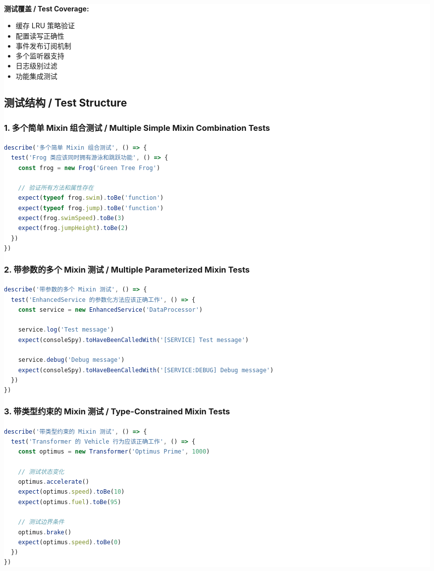 **测试覆盖 / Test Coverage:**
- 缓存 LRU 策略验证
- 配置读写正确性
- 事件发布订阅机制
- 多个监听器支持
- 日志级别过滤
- 功能集成测试

## 测试结构 / Test Structure

### 1. 多个简单 Mixin 组合测试 / Multiple Simple Mixin Combination Tests

```typescript
describe('多个简单 Mixin 组合测试', () => {
  test('Frog 类应该同时拥有游泳和跳跃功能', () => {
    const frog = new Frog('Green Tree Frog')
    
    // 验证所有方法和属性存在
    expect(typeof frog.swim).toBe('function')
    expect(typeof frog.jump).toBe('function')
    expect(frog.swimSpeed).toBe(3)
    expect(frog.jumpHeight).toBe(2)
  })
})
```

### 2. 带参数的多个 Mixin 测试 / Multiple Parameterized Mixin Tests

```typescript
describe('带参数的多个 Mixin 测试', () => {
  test('EnhancedService 的参数化方法应该正确工作', () => {
    const service = new EnhancedService('DataProcessor')
    
    service.log('Test message')
    expect(consoleSpy).toHaveBeenCalledWith('[SERVICE] Test message')
    
    service.debug('Debug message')
    expect(consoleSpy).toHaveBeenCalledWith('[SERVICE:DEBUG] Debug message')
  })
})
```

### 3. 带类型约束的 Mixin 测试 / Type-Constrained Mixin Tests

```typescript
describe('带类型约束的 Mixin 测试', () => {
  test('Transformer 的 Vehicle 行为应该正确工作', () => {
    const optimus = new Transformer('Optimus Prime', 1000)
    
    // 测试状态变化
    optimus.accelerate()
    expect(optimus.speed).toBe(10)
    expect(optimus.fuel).toBe(95)
    
    // 测试边界条件
    optimus.brake()
    expect(optimus.speed).toBe(0)
  })
})
```
